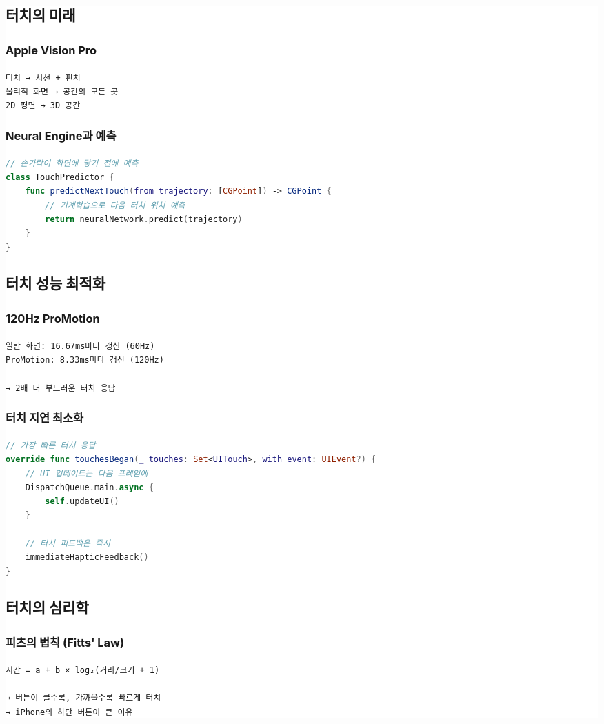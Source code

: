 ## 터치의 미래

### Apple Vision Pro
```
터치 → 시선 + 핀치
물리적 화면 → 공간의 모든 곳
2D 평면 → 3D 공간
```

### Neural Engine과 예측
```swift
// 손가락이 화면에 닿기 전에 예측
class TouchPredictor {
    func predictNextTouch(from trajectory: [CGPoint]) -> CGPoint {
        // 기계학습으로 다음 터치 위치 예측
        return neuralNetwork.predict(trajectory)
    }
}
```

## 터치 성능 최적화

### 120Hz ProMotion
```
일반 화면: 16.67ms마다 갱신 (60Hz)
ProMotion: 8.33ms마다 갱신 (120Hz)

→ 2배 더 부드러운 터치 응답
```

### 터치 지연 최소화
```swift
// 가장 빠른 터치 응답
override func touchesBegan(_ touches: Set<UITouch>, with event: UIEvent?) {
    // UI 업데이트는 다음 프레임에
    DispatchQueue.main.async {
        self.updateUI()
    }
    
    // 터치 피드백은 즉시
    immediateHapticFeedback()
}
```

## 터치의 심리학

### 피츠의 법칙 (Fitts' Law)
```
시간 = a + b × log₂(거리/크기 + 1)

→ 버튼이 클수록, 가까울수록 빠르게 터치
→ iPhone의 하단 버튼이 큰 이유
```
